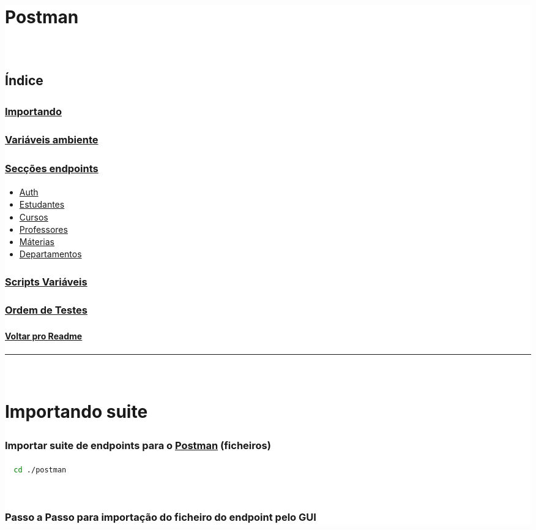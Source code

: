 # Postman

<br/>

## Índice
### [Importando](#importando-suite)
### [Variáveis ambiente](#variáveis-environments)
### [Secções endpoints](#secções)
- [Auth](#api-auth)
- [Estudantes](#students)
- [Cursos](#courses)
- [Professores](#teachers)
- [Máterias](#subjects)
- [Departamentos](#departments)

### [Scripts Variáveis](#scripts)
### [Ordem de Testes](#ordem-de-uso)
#### [Voltar pro Readme](/README.md)

---
<br>

# Importando suite

### Importar suite de endpoints para o [Postman](/postman) (ficheiros)

```bash
  cd ./postman
```

<br>

### Passo a Passo para importação do ficheiro do endpoint pelo GUI
